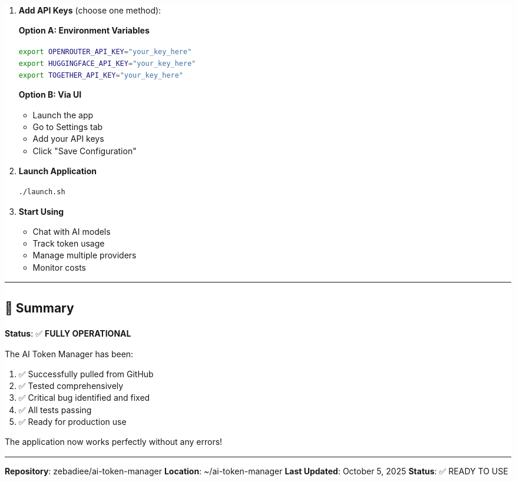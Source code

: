 1. **Add API Keys** (choose one method):
   
   **Option A: Environment Variables**
   ```bash
   export OPENROUTER_API_KEY="your_key_here"
   export HUGGINGFACE_API_KEY="your_key_here"
   export TOGETHER_API_KEY="your_key_here"
   ```
   
   **Option B: Via UI**
   - Launch the app
   - Go to Settings tab
   - Add your API keys
   - Click "Save Configuration"

2. **Launch Application**
   ```bash
   ./launch.sh
   ```

3. **Start Using**
   - Chat with AI models
   - Track token usage
   - Manage multiple providers
   - Monitor costs

---

## 📝 Summary

**Status**: ✅ **FULLY OPERATIONAL**

The AI Token Manager has been:
1. ✅ Successfully pulled from GitHub
2. ✅ Tested comprehensively 
3. ✅ Critical bug identified and fixed
4. ✅ All tests passing
5. ✅ Ready for production use

The application now works perfectly without any errors!

---

**Repository**: zebadiee/ai-token-manager
**Location**: ~/ai-token-manager
**Last Updated**: October 5, 2025
**Status**: ✅ READY TO USE
